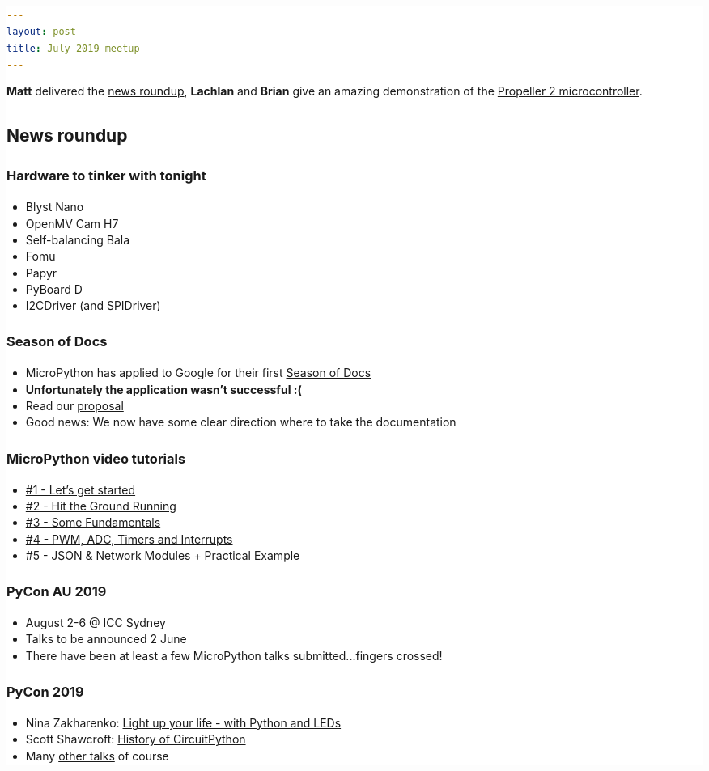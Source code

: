 ```yaml
---
layout: post
title: July 2019 meetup
---
```


**Matt** delivered the [news roundup](#News-roundup), **Lachlan** and **Brian** give an amazing demonstration of the [Propeller 2 microcontroller](#Propeller2).

## News roundup
<a name="News-roundup"></a>
<iframe src="https://docs.google.com/presentation/d/e/2PACX-1vT0VqBQiYf1sXg9DCDZ3gXQHMo--O80ZYO6IF4HcPo4G7C-qCK0JWox7k9qhKbC6VcvTvfdVtaa7wBB/embed?start=false&loop=false&delayms=3000" frameborder="0" width="960" height="569" allowfullscreen="true" mozallowfullscreen="true" webkitallowfullscreen="true"></iframe>

<iframe width="960" height="569" src="https://www.youtube.com/embed/Al-NC0zg2YE" frameborder="0" allow="accelerometer; autoplay; encrypted-media; gyroscope; picture-in-picture" allowfullscreen></iframe>

### Hardware to tinker with tonight
* Blyst Nano
* OpenMV Cam H7
* Self-balancing Bala
* Fomu
* Papyr
* PyBoard D
* I2CDriver (and SPIDriver)

### Season of Docs
* MicroPython has applied to Google for their first [Season of Docs](https://developers.google.com/season-of-docs/)
* **Unfortunately the application wasn’t successful :(**
* Read our [proposal](https://docs.google.com/document/d/1Yvca_dFPn_-BwWdsI4lUT4p-rjn5CvhrVgupiLC60_A)
* Good news: We now have some clear direction where to take the documentation

### MicroPython video tutorials
* [#1 - Let’s get started](https://www.youtube.com/watch?v=5W3WvXAmDJc&t=1s)
* [#2 - Hit the Ground Running](https://www.youtube.com/watch?v=DFp_T-H3eRc&t=1s)
* [#3 - Some Fundamentals](https://www.youtube.com/watch?v=Rd9V6qEIfv4&t=17s)
* [#4 - PWM, ADC, Timers and Interrupts](https://www.youtube.com/watch?v=Mku1Bq78nXw)
* [#5 - JSON & Network Modules + Practical Example](https://www.youtube.com/watch?v=Kqnw9jvceSg)

### PyCon AU 2019
* August 2-6 @ ICC Sydney
* Talks to be announced 2 June
* There have been at least a few MicroPython talks submitted...fingers crossed!

### PyCon 2019
* Nina Zakharenko: [Light up your life - with Python and LEDs](https://www.youtube.com/watch?v=35mXD40SvXM)
* Scott Shawcroft: [History of CircuitPython](http://pyfound.blogspot.com/2019/05/scott-shawcroft-history-of-circuitpython.html)
* Many [other talks](https://us.pycon.org/2019/schedule/talks/) of course
